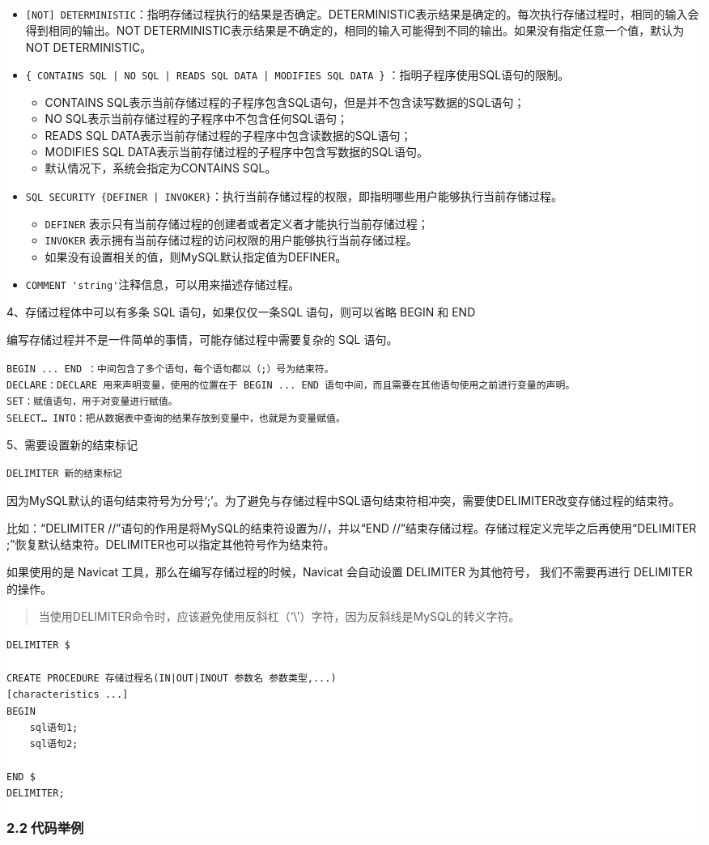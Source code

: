 + `[NOT] DETERMINISTIC`：指明存储过程执行的结果是否确定。DETERMINISTIC表示结果是确定的。每次执行存储过程时，相同的输入会得到相同的输出。NOT  DETERMINISTIC表示结果是不确定的，相同的输入可能得到不同的输出。如果没有指定任意一个值，默认为NOT DETERMINISTIC。

+ `{ CONTAINS SQL | NO SQL | READS SQL DATA | MODIFIES SQL DATA }` ：指明子程序使用SQL语句的限制。
  + CONTAINS SQL表示当前存储过程的子程序包含SQL语句，但是并不包含读写数据的SQL语句； 
  + NO SQL表示当前存储过程的子程序中不包含任何SQL语句；
  + READS SQL DATA表示当前存储过程的子程序中包含读数据的SQL语句； 
  + MODIFIES SQL DATA表示当前存储过程的子程序中包含写数据的SQL语句。
  + 默认情况下，系统会指定为CONTAINS SQL。
+ `SQL SECURITY {DEFINER | INVOKER}`：执行当前存储过程的权限，即指明哪些用户能够执行当前存储过程。
  + `DEFINER` 表示只有当前存储过程的创建者或者定义者才能执行当前存储过程；
  + `INVOKER` 表示拥有当前存储过程的访问权限的用户能够执行当前存储过程。
  + 如果没有设置相关的值，则MySQL默认指定值为DEFINER。

+ `COMMENT 'string'`注释信息，可以用来描述存储过程。

4、存储过程体中可以有多条 SQL 语句，如果仅仅一条SQL 语句，则可以省略 BEGIN 和 END

编写存储过程并不是一件简单的事情，可能存储过程中需要复杂的 SQL 语句。

```mysql
BEGIN ... END ：中间包含了多个语句，每个语句都以（;）号为结束符。
DECLARE：DECLARE 用来声明变量，使用的位置在于 BEGIN ... END 语句中间，而且需要在其他语句使用之前进行变量的声明。
SET：赋值语句，用于对变量进行赋值。
SELECT… INTO：把从数据表中查询的结果存放到变量中，也就是为变量赋值。
```

5、需要设置新的结束标记

```mysql
DELIMITER 新的结束标记
```

因为MySQL默认的语句结束符号为分号‘;’。为了避免与存储过程中SQL语句结束符相冲突，需要使DELIMITER改变存储过程的结束符。

比如：“DELIMITER //”语句的作用是将MySQL的结束符设置为//，并以“END  //”结束存储过程。存储过程定义完毕之后再使用“DELIMITER ;”恢复默认结束符。DELIMITER也可以指定其他符号作为结束符。

如果使用的是 Navicat 工具，那么在编写存储过程的时候，Navicat 会自动设置 DELIMITER 为其他符号， 我们不需要再进行 DELIMITER 的操作。

> 当使用DELIMITER命令时，应该避免使用反斜杠（‘\’）字符，因为反斜线是MySQL的转义字符。  

```mysql
DELIMITER $

CREATE PROCEDURE 存储过程名(IN|OUT|INOUT 参数名 参数类型,...) 
[characteristics ...]
BEGIN
	sql语句1; 
	sql语句2;

END $
DELIMITER;
```

 

### **2.2** 代码举例

